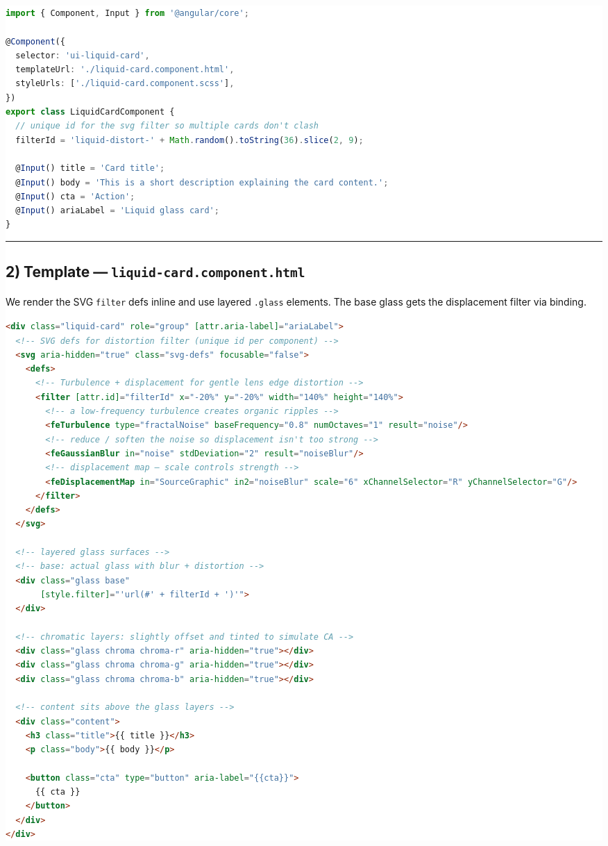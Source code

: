 ```ts
import { Component, Input } from '@angular/core';

@Component({
  selector: 'ui-liquid-card',
  templateUrl: './liquid-card.component.html',
  styleUrls: ['./liquid-card.component.scss'],
})
export class LiquidCardComponent {
  // unique id for the svg filter so multiple cards don't clash
  filterId = 'liquid-distort-' + Math.random().toString(36).slice(2, 9);

  @Input() title = 'Card title';
  @Input() body = 'This is a short description explaining the card content.';
  @Input() cta = 'Action';
  @Input() ariaLabel = 'Liquid glass card';
}
```

---

## 2) Template — `liquid-card.component.html`

We render the SVG `filter` defs inline and use layered `.glass` elements. The base glass gets the displacement filter via binding.

```html
<div class="liquid-card" role="group" [attr.aria-label]="ariaLabel">
  <!-- SVG defs for distortion filter (unique id per component) -->
  <svg aria-hidden="true" class="svg-defs" focusable="false">
    <defs>
      <!-- Turbulence + displacement for gentle lens edge distortion -->
      <filter [attr.id]="filterId" x="-20%" y="-20%" width="140%" height="140%">
        <!-- a low-frequency turbulence creates organic ripples -->
        <feTurbulence type="fractalNoise" baseFrequency="0.8" numOctaves="1" result="noise"/>
        <!-- reduce / soften the noise so displacement isn't too strong -->
        <feGaussianBlur in="noise" stdDeviation="2" result="noiseBlur"/>
        <!-- displacement map — scale controls strength -->
        <feDisplacementMap in="SourceGraphic" in2="noiseBlur" scale="6" xChannelSelector="R" yChannelSelector="G"/>
      </filter>
    </defs>
  </svg>

  <!-- layered glass surfaces -->
  <!-- base: actual glass with blur + distortion -->
  <div class="glass base"
       [style.filter]="'url(#' + filterId + ')'">
  </div>

  <!-- chromatic layers: slightly offset and tinted to simulate CA -->
  <div class="glass chroma chroma-r" aria-hidden="true"></div>
  <div class="glass chroma chroma-g" aria-hidden="true"></div>
  <div class="glass chroma chroma-b" aria-hidden="true"></div>

  <!-- content sits above the glass layers -->
  <div class="content">
    <h3 class="title">{{ title }}</h3>
    <p class="body">{{ body }}</p>

    <button class="cta" type="button" aria-label="{{cta}}">
      {{ cta }}
    </button>
  </div>
</div>
```

[1]: https://www.websoptimization.com/blog/best-angular-component-libraries/?utm_source=chatgpt.com "Exploring Top Angular UI Component Libraries for Enhanced Development"
[2]: https://uibakery.io/blog/top-angular-libraries?utm_source=chatgpt.com "5 Top Angular Component Libraries You Should Know in 2025 | UI Bakery Blog"
[3]: https://en.wikipedia.org/wiki/Angular_%28web_framework%29?utm_source=chatgpt.com "Angular (web framework)"
[4]: https://www.bacancytechnology.com/blog/angular-component-libraries?utm_source=chatgpt.com "Best Angular Component Libraries You Should Use in 2025"
[5]: https://www.ngdevelop.tech/best-angular-ui-component-libraries/?utm_source=chatgpt.com "Angular UI Components | 11 Best Angular UI Component Libraries"
[6]: https://moldoweb.com/blog/best-angular-ui-component-libraries?utm_source=chatgpt.com "5 Best Angular UI Component Libraries in 2024 | MoldoWEB"
[7]: https://prateeksha.com/blog/top-10-angular-component-libraries-to-boost-your-frontend-in-2025?utm_source=chatgpt.com "Top 10 Angular Component Libraries to Elevate Your UI in 2025"
[8]: https://www.reddit.com/r/Angular2/comments/112fphy?utm_source=chatgpt.com "What are your favorite component libraries for angular beside angular material ?"
[9]: https://writtenforcoders.com/blog/best-angular-ui-libraries-for-2023?utm_source=chatgpt.com "Written for Coders"
[10]: https://www.reddit.com/r/Angular2/comments/1ig4hl8?utm_source=chatgpt.com "Best UI Libraries for Angular Besides Material Design?"
[11]: https://www.reddit.com/r/Angular2/comments/1gku1jh?utm_source=chatgpt.com "The best UI libraries for Angular"
[1]: https://m3.material.io/styles/elevation/applying-elevation?utm_source=chatgpt.com "Elevation – Material Design 3"
[2]: https://developer.mozilla.org/en-US/docs/Web/CSS/%40media/prefers-reduced-motion?utm_source=chatgpt.com "prefers-reduced-motion - CSS - MDN Web Docs"
[3]: https://www.w3.org/WAI/WCAG22/Understanding/animation-from-interactions.html?utm_source=chatgpt.com "Understanding Success Criterion 2.3.3: Animation from Interactions"
[4]: https://m2.material.io/develop/web/supporting/touch-target?utm_source=chatgpt.com "Touch Target - Material Design"
[5]: https://developer.apple.com/design/tips/?utm_source=chatgpt.com "UI Design Dos and Don'ts - Apple Developer"
[6]: https://www.w3.org/TR/WCAG21/?utm_source=chatgpt.com "Web Content Accessibility Guidelines (WCAG) 2.1 - W3C"
[7]: https://developer.apple.com/design/human-interface-guidelines/materials?utm_source=chatgpt.com "Materials | Apple Developer Documentation"
[8]: https://m3.material.io/styles/motion/easing-and-duration/tokens-specs?utm_source=chatgpt.com "Easing and duration – Material Design 3"
[9]: https://m1.material.io/motion/duration-easing.html?utm_source=chatgpt.com "Duration & easing - Motion - Material Design"
[10]: https://m3.material.io/styles/motion/easing-and-duration?utm_source=chatgpt.com "Easing and duration – Material Design 3"
[11]: https://developer.apple.com/videos/play/wwdc2023/10158/?utm_source=chatgpt.com "Animate with springs - WWDC23 - Videos - Apple Developer"
[12]: https://m2.material.io/design/layout/spacing-methods.html?utm_source=chatgpt.com "Spacing methods - Material Design"
[13]: https://webaim.org/articles/contrast/?utm_source=chatgpt.com "Understanding WCAG 2 Contrast and Color Requirements - WebAIM"
[14]: https://www.w3.org/WAI/WCAG21/Understanding/use-of-color.html?utm_source=chatgpt.com "Understanding Success Criterion 1.4.1: Use of Color | WAI - W3C"
[15]: https://www.w3.org/WAI/ARIA/apg/?utm_source=chatgpt.com "ARIA Authoring Practices Guide | APG | WAI - W3C"
[16]: https://www.w3.org/WAI/ARIA/apg/practices/keyboard-interface/?utm_source=chatgpt.com "Developing a Keyboard Interface | APG | WAI - W3C"
[17]: https://www.w3.org/WAI/WCAG22/Techniques/css/C39?utm_source=chatgpt.com "C39: Using the CSS reduce-motion query to prevent motion | WAI"